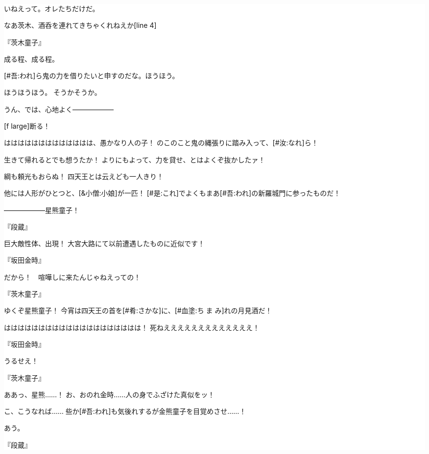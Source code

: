 いねえって。オレたちだけだ。

なあ茨木、酒呑を連れてきちゃくれねえか[line 4]

『茨木童子』

成る程、成る程。

[#吾:われ]ら鬼の力を借りたいと申すのだな。ほうほう。

ほうほうほう。
そうかそうか。

うん、では、心地よく——————

[f large]断る！

ははははははははははははは、愚かなり人の子！
のこのこと鬼の縄張りに踏み入って、[#汝:なれ]ら！

生きて帰れるとでも想うたか！
よりにもよって、力を貸せ、とはよくぞ抜かしたァ！

綱も頼光もおらぬ！
四天王とは云えども一人きり！

他には人形がひとつと、[&小僧:小娘]が一匹！
[#是:これ]でよくもまあ[#吾:われ]の新羅城門に参ったものだ！

——————星熊童子！

『段蔵』

巨大敵性体、出現！
大宮大路にて以前遭遇したものに近似です！

『坂田金時』

だから！　喧嘩しに来たんじゃねえっての！

『茨木童子』

ゆくぞ星熊童子！
今宵は四天王の首を[#肴:さかな]に、[#血塗:ち ま み]れの月見酒だ！

はははははははははははははははははははは！
死ねえええええええええええええ！

『坂田金時』

うるせえ！

『茨木童子』

ああっ、星熊……！
お、おのれ金時……人の身でふざけた真似をッ！

こ、こうなれば……
些か[#吾:われ]も気後れするが金熊童子を目覚めさせ……！

あう。

『段蔵』
